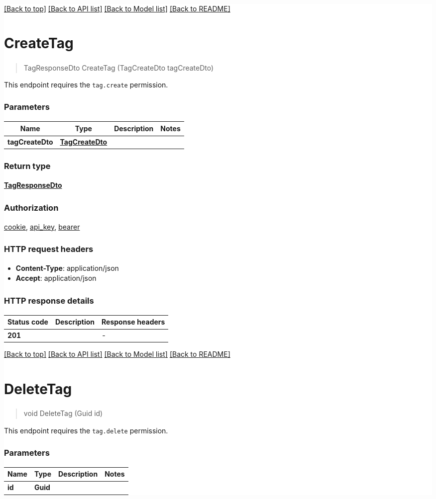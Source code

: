 [[Back to top]](#) [[Back to API list]](../../README.md#documentation-for-api-endpoints) [[Back to Model list]](../../README.md#documentation-for-models) [[Back to README]](../../README.md)

<a id="createtag"></a>
# **CreateTag**
> TagResponseDto CreateTag (TagCreateDto tagCreateDto)



This endpoint requires the `tag.create` permission.


### Parameters

| Name | Type | Description | Notes |
|------|------|-------------|-------|
| **tagCreateDto** | [**TagCreateDto**](TagCreateDto.md) |  |  |

### Return type

[**TagResponseDto**](TagResponseDto.md)

### Authorization

[cookie](../README.md#cookie), [api_key](../README.md#api_key), [bearer](../README.md#bearer)

### HTTP request headers

 - **Content-Type**: application/json
 - **Accept**: application/json


### HTTP response details
| Status code | Description | Response headers |
|-------------|-------------|------------------|
| **201** |  |  -  |

[[Back to top]](#) [[Back to API list]](../../README.md#documentation-for-api-endpoints) [[Back to Model list]](../../README.md#documentation-for-models) [[Back to README]](../../README.md)

<a id="deletetag"></a>
# **DeleteTag**
> void DeleteTag (Guid id)



This endpoint requires the `tag.delete` permission.


### Parameters

| Name | Type | Description | Notes |
|------|------|-------------|-------|
| **id** | **Guid** |  |  |
